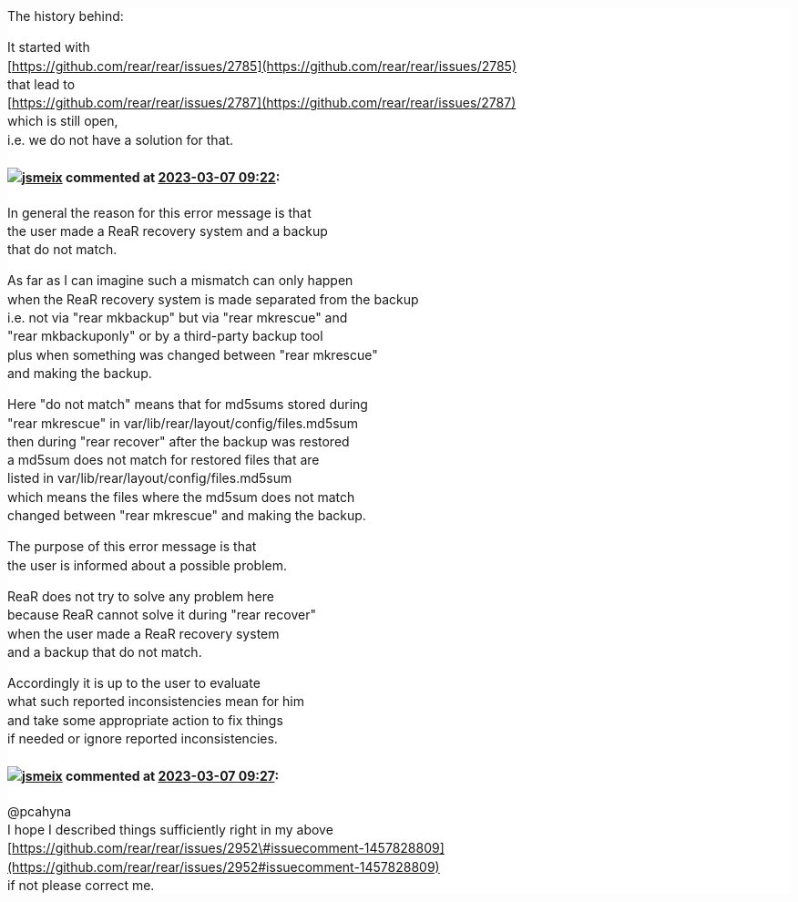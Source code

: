 The history behind:

It started with  
[https://github.com/rear/rear/issues/2785](https://github.com/rear/rear/issues/2785)  
that lead to  
[https://github.com/rear/rear/issues/2787](https://github.com/rear/rear/issues/2787)  
which is still open,  
i.e. we do not have a solution for that.

#### <img src="https://avatars.githubusercontent.com/u/1788608?u=925fc54e2ce01551392622446ece427f51e2f0ce&v=4" width="50">[jsmeix](https://github.com/jsmeix) commented at [2023-03-07 09:22](https://github.com/rear/rear/issues/2952#issuecomment-1457828809):

In general the reason for this error message is that  
the user made a ReaR recovery system and a backup  
that do not match.

As far as I can imagine such a mismatch can only happen  
when the ReaR recovery system is made separated from the backup  
i.e. not via "rear mkbackup" but via "rear mkrescue" and  
"rear mkbackuponly" or by a third-party backup tool  
plus when something was changed between "rear mkrescue"  
and making the backup.

Here "do not match" means that for md5sums stored during  
"rear mkrescue" in var/lib/rear/layout/config/files.md5sum  
then during "rear recover" after the backup was restored  
a md5sum does not match for restored files that are  
listed in var/lib/rear/layout/config/files.md5sum  
which means the files where the md5sum does not match  
changed between "rear mkrescue" and making the backup.

The purpose of this error message is that  
the user is informed about a possible problem.

ReaR does not try to solve any problem here  
because ReaR cannot solve it during "rear recover"  
when the user made a ReaR recovery system  
and a backup that do not match.

Accordingly it is up to the user to evaluate  
what such reported inconsistencies mean for him  
and take some appropriate action to fix things  
if needed or ignore reported inconsistencies.

#### <img src="https://avatars.githubusercontent.com/u/1788608?u=925fc54e2ce01551392622446ece427f51e2f0ce&v=4" width="50">[jsmeix](https://github.com/jsmeix) commented at [2023-03-07 09:27](https://github.com/rear/rear/issues/2952#issuecomment-1457835871):

@pcahyna  
I hope I described things sufficiently right in my above  
[https://github.com/rear/rear/issues/2952\#issuecomment-1457828809](https://github.com/rear/rear/issues/2952#issuecomment-1457828809)  
if not please correct me.
